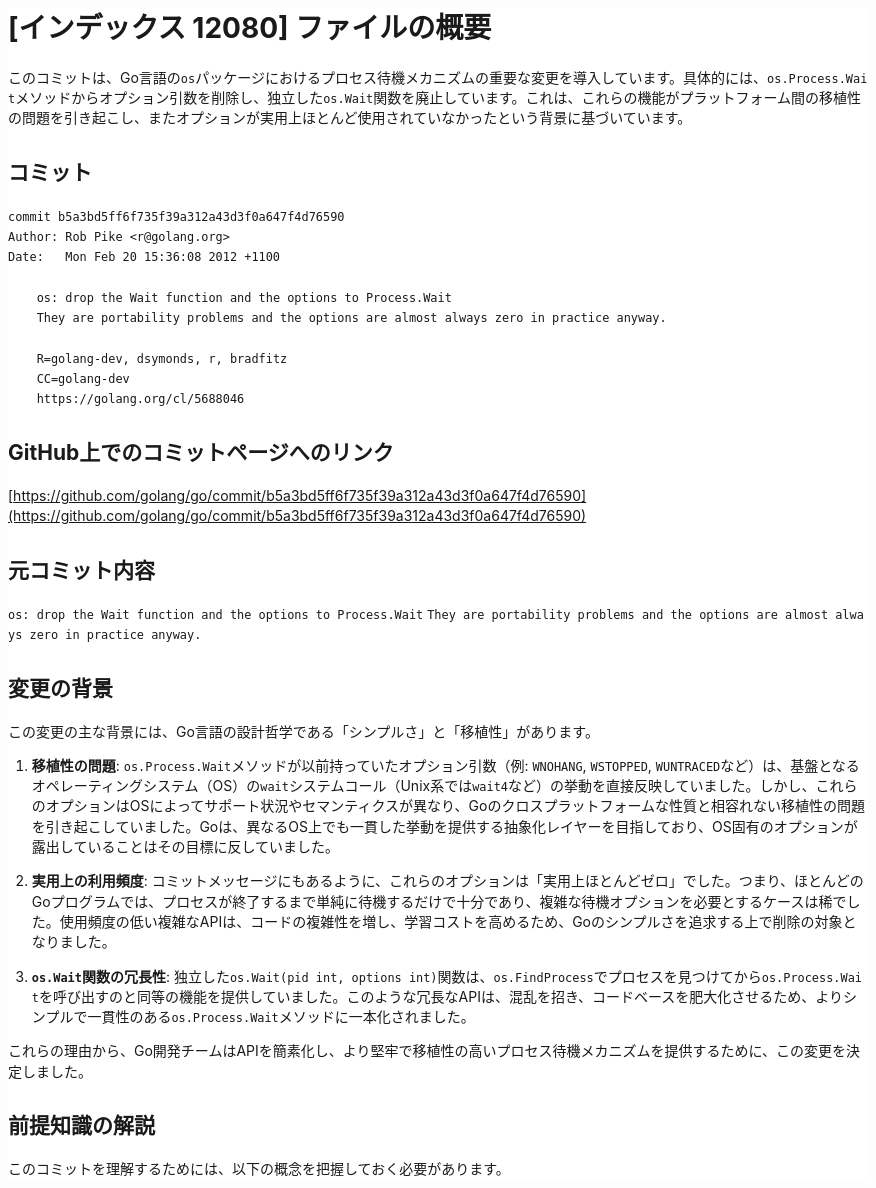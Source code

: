 # [インデックス 12080] ファイルの概要

このコミットは、Go言語の`os`パッケージにおけるプロセス待機メカニズムの重要な変更を導入しています。具体的には、`os.Process.Wait`メソッドからオプション引数を削除し、独立した`os.Wait`関数を廃止しています。これは、これらの機能がプラットフォーム間の移植性の問題を引き起こし、またオプションが実用上ほとんど使用されていなかったという背景に基づいています。

## コミット

```
commit b5a3bd5ff6f735f39a312a43d3f0a647f4d76590
Author: Rob Pike <r@golang.org>
Date:   Mon Feb 20 15:36:08 2012 +1100

    os: drop the Wait function and the options to Process.Wait
    They are portability problems and the options are almost always zero in practice anyway.
    
    R=golang-dev, dsymonds, r, bradfitz
    CC=golang-dev
    https://golang.org/cl/5688046
```

## GitHub上でのコミットページへのリンク

[https://github.com/golang/go/commit/b5a3bd5ff6f735f39a312a43d3f0a647f4d76590](https://github.com/golang/go/commit/b5a3bd5ff6f735f39a312a43d3f0a647f4d76590)

## 元コミット内容

`os: drop the Wait function and the options to Process.Wait`
`They are portability problems and the options are almost always zero in practice anyway.`

## 変更の背景

この変更の主な背景には、Go言語の設計哲学である「シンプルさ」と「移植性」があります。

1.  **移植性の問題**: `os.Process.Wait`メソッドが以前持っていたオプション引数（例: `WNOHANG`, `WSTOPPED`, `WUNTRACED`など）は、基盤となるオペレーティングシステム（OS）の`wait`システムコール（Unix系では`wait4`など）の挙動を直接反映していました。しかし、これらのオプションはOSによってサポート状況やセマンティクスが異なり、Goのクロスプラットフォームな性質と相容れない移植性の問題を引き起こしていました。Goは、異なるOS上でも一貫した挙動を提供する抽象化レイヤーを目指しており、OS固有のオプションが露出していることはその目標に反していました。

2.  **実用上の利用頻度**: コミットメッセージにもあるように、これらのオプションは「実用上ほとんどゼロ」でした。つまり、ほとんどのGoプログラムでは、プロセスが終了するまで単純に待機するだけで十分であり、複雑な待機オプションを必要とするケースは稀でした。使用頻度の低い複雑なAPIは、コードの複雑性を増し、学習コストを高めるため、Goのシンプルさを追求する上で削除の対象となりました。

3.  **`os.Wait`関数の冗長性**: 独立した`os.Wait(pid int, options int)`関数は、`os.FindProcess`でプロセスを見つけてから`os.Process.Wait`を呼び出すのと同等の機能を提供していました。このような冗長なAPIは、混乱を招き、コードベースを肥大化させるため、よりシンプルで一貫性のある`os.Process.Wait`メソッドに一本化されました。

これらの理由から、Go開発チームはAPIを簡素化し、より堅牢で移植性の高いプロセス待機メカニズムを提供するために、この変更を決定しました。

## 前提知識の解説

このコミットを理解するためには、以下の概念を把握しておく必要があります。

